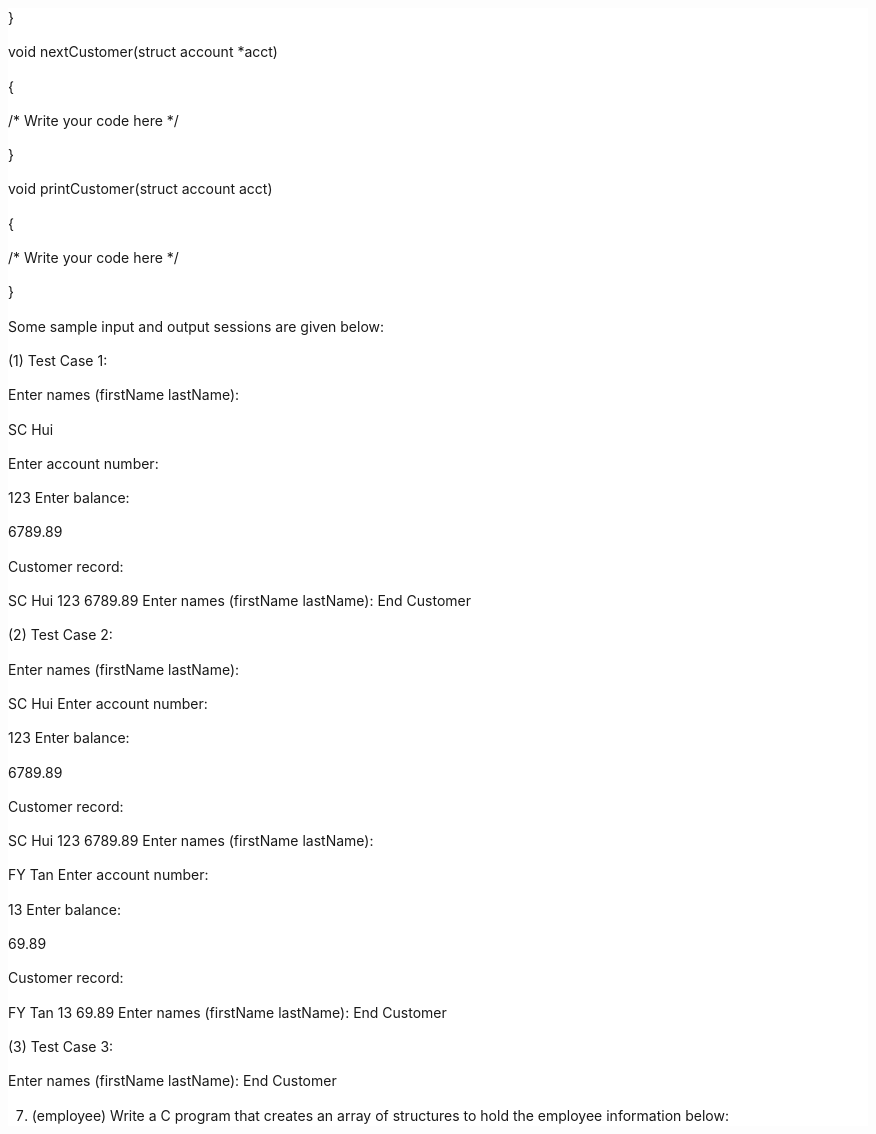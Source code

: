}

void nextCustomer(struct account *acct)

{

/* Write your code here */

}

void printCustomer(struct account acct)

{

/* Write your code here */

}

Some sample input and output sessions are given below:

(1) Test Case 1:

Enter names (firstName lastName):

SC Hui

Enter account number:

123 Enter balance:

6789.89

Customer record:

SC Hui 123 6789.89 Enter names (firstName lastName): End Customer

(2) Test Case 2:

Enter names (firstName lastName):

SC Hui Enter account number:

123 Enter balance:

6789.89

Customer record:

SC Hui 123 6789.89 Enter names (firstName lastName):

FY Tan Enter account number:

13 Enter balance:

69.89

Customer record:

FY Tan 13 69.89 Enter names (firstName lastName): End Customer

(3) Test Case 3:

Enter names (firstName lastName): End Customer

7. (employee) Write a C program that creates an array of structures to hold the employee information below:
